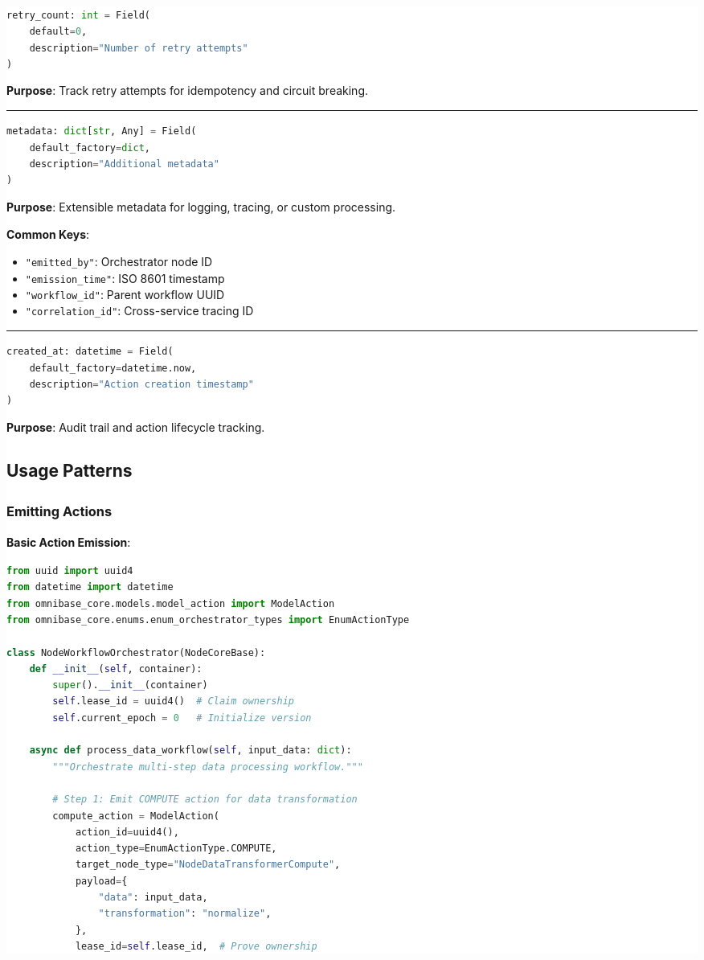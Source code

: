 ```python
retry_count: int = Field(
    default=0,
    description="Number of retry attempts"
)
```

**Purpose**: Track retry attempts for idempotency and circuit breaking.

---

```python
metadata: dict[str, Any] = Field(
    default_factory=dict,
    description="Additional metadata"
)
```

**Purpose**: Extensible metadata for logging, tracing, or custom processing.

**Common Keys**:
- `"emitted_by"`: Orchestrator node ID
- `"emission_time"`: ISO 8601 timestamp
- `"workflow_id"`: Parent workflow UUID
- `"correlation_id"`: Cross-service tracing ID

---

```python
created_at: datetime = Field(
    default_factory=datetime.now,
    description="Action creation timestamp"
)
```

**Purpose**: Audit trail and action lifecycle tracking.

## Usage Patterns

### Emitting Actions

**Basic Action Emission**:

```python
from uuid import uuid4
from datetime import datetime
from omnibase_core.models.model_action import ModelAction
from omnibase_core.enums.enum_orchestrator_types import EnumActionType

class NodeWorkflowOrchestrator(NodeCoreBase):
    def __init__(self, container):
        super().__init__(container)
        self.lease_id = uuid4()  # Claim ownership
        self.current_epoch = 0   # Initialize version

    async def process_data_workflow(self, input_data: dict):
        """Orchestrate multi-step data processing workflow."""

        # Step 1: Emit COMPUTE action for data transformation
        compute_action = ModelAction(
            action_id=uuid4(),
            action_type=EnumActionType.COMPUTE,
            target_node_type="NodeDataTransformerCompute",
            payload={
                "data": input_data,
                "transformation": "normalize",
            },
            lease_id=self.lease_id,  # Prove ownership
```